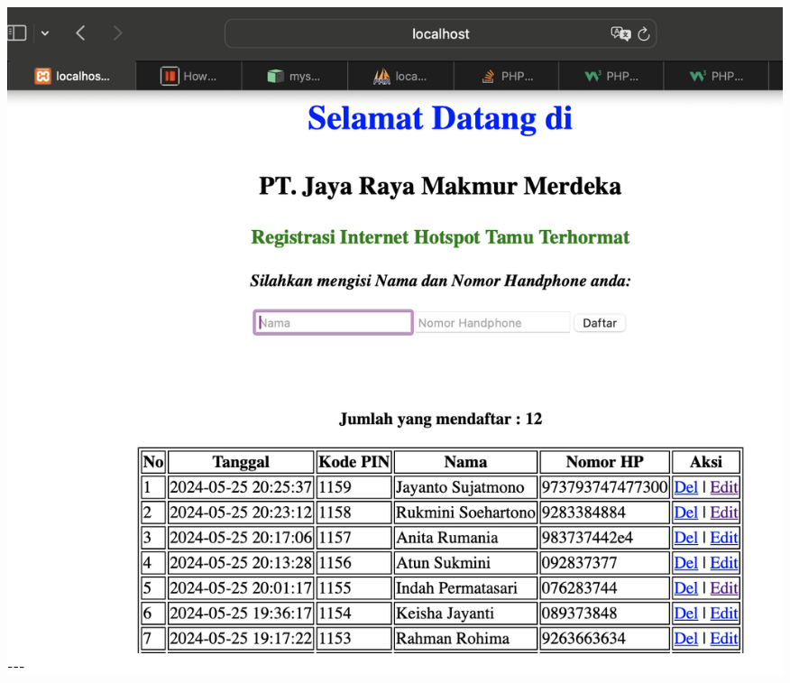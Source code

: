   <img src="https://github.com/kodeweb2/register/blob/main/images/1-daftar-web-utama.png" width="100%">
</h2>
---


